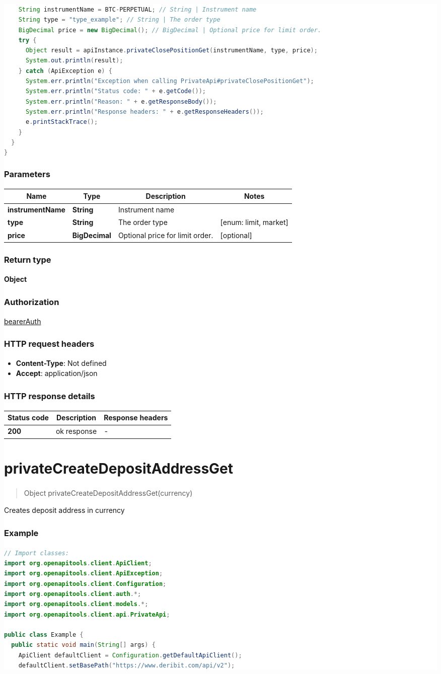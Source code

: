 ```java
    String instrumentName = BTC-PERPETUAL; // String | Instrument name
    String type = "type_example"; // String | The order type
    BigDecimal price = new BigDecimal(); // BigDecimal | Optional price for limit order.
    try {
      Object result = apiInstance.privateClosePositionGet(instrumentName, type, price);
      System.out.println(result);
    } catch (ApiException e) {
      System.err.println("Exception when calling PrivateApi#privateClosePositionGet");
      System.err.println("Status code: " + e.getCode());
      System.err.println("Reason: " + e.getResponseBody());
      System.err.println("Response headers: " + e.getResponseHeaders());
      e.printStackTrace();
    }
  }
}
```

### Parameters

Name | Type | Description  | Notes
------------- | ------------- | ------------- | -------------
 **instrumentName** | **String**| Instrument name |
 **type** | **String**| The order type | [enum: limit, market]
 **price** | **BigDecimal**| Optional price for limit order. | [optional]

### Return type

**Object**

### Authorization

[bearerAuth](../README.md#bearerAuth)

### HTTP request headers

 - **Content-Type**: Not defined
 - **Accept**: application/json

### HTTP response details
| Status code | Description | Response headers |
|-------------|-------------|------------------|
**200** | ok response |  -  |

<a name="privateCreateDepositAddressGet"></a>
# **privateCreateDepositAddressGet**
> Object privateCreateDepositAddressGet(currency)

Creates deposit address in currency

### Example
```java
// Import classes:
import org.openapitools.client.ApiClient;
import org.openapitools.client.ApiException;
import org.openapitools.client.Configuration;
import org.openapitools.client.auth.*;
import org.openapitools.client.models.*;
import org.openapitools.client.api.PrivateApi;

public class Example {
  public static void main(String[] args) {
    ApiClient defaultClient = Configuration.getDefaultApiClient();
    defaultClient.setBasePath("https://www.deribit.com/api/v2");
```